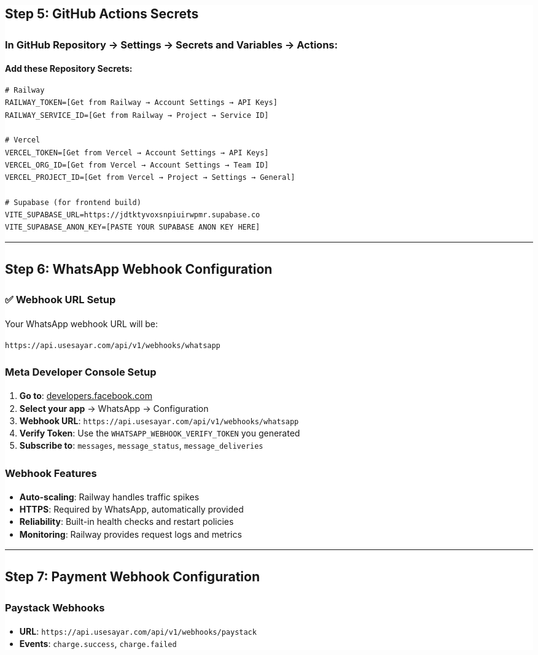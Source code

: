 
## Step 5: GitHub Actions Secrets

### **In GitHub Repository → Settings → Secrets and Variables → Actions:**

**Add these Repository Secrets:**

```
# Railway
RAILWAY_TOKEN=[Get from Railway → Account Settings → API Keys]
RAILWAY_SERVICE_ID=[Get from Railway → Project → Service ID]

# Vercel
VERCEL_TOKEN=[Get from Vercel → Account Settings → API Keys]
VERCEL_ORG_ID=[Get from Vercel → Account Settings → Team ID]
VERCEL_PROJECT_ID=[Get from Vercel → Project → Settings → General]

# Supabase (for frontend build)
VITE_SUPABASE_URL=https://jdtktyvoxsnpiuirwpmr.supabase.co
VITE_SUPABASE_ANON_KEY=[PASTE YOUR SUPABASE ANON KEY HERE]
```

---

## Step 6: WhatsApp Webhook Configuration

### **✅ Webhook URL Setup**
Your WhatsApp webhook URL will be:
```
https://api.usesayar.com/api/v1/webhooks/whatsapp
```

### **Meta Developer Console Setup**
1. **Go to**: [developers.facebook.com](https://developers.facebook.com)
2. **Select your app** → WhatsApp → Configuration
3. **Webhook URL**: `https://api.usesayar.com/api/v1/webhooks/whatsapp`
4. **Verify Token**: Use the `WHATSAPP_WEBHOOK_VERIFY_TOKEN` you generated
5. **Subscribe to**: `messages`, `message_status`, `message_deliveries`

### **Webhook Features**
- **Auto-scaling**: Railway handles traffic spikes
- **HTTPS**: Required by WhatsApp, automatically provided
- **Reliability**: Built-in health checks and restart policies
- **Monitoring**: Railway provides request logs and metrics

---

## Step 7: Payment Webhook Configuration

### **Paystack Webhooks**
- **URL**: `https://api.usesayar.com/api/v1/webhooks/paystack`
- **Events**: `charge.success`, `charge.failed`
